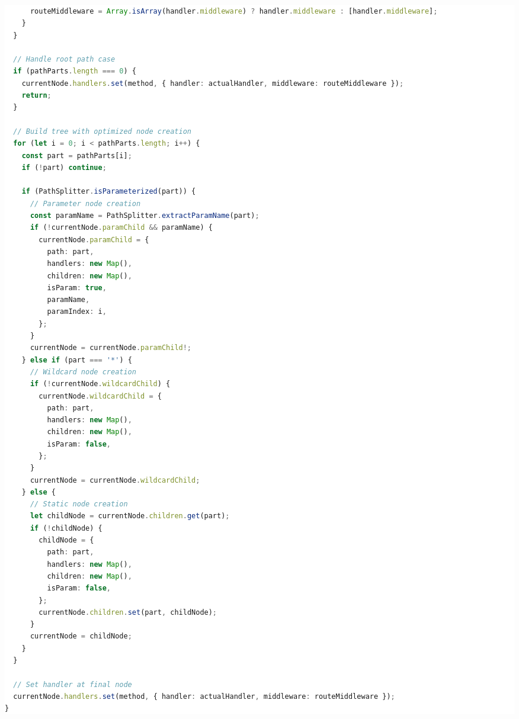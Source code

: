 ```typescript
      routeMiddleware = Array.isArray(handler.middleware) ? handler.middleware : [handler.middleware];
    }
  }

  // Handle root path case
  if (pathParts.length === 0) {
    currentNode.handlers.set(method, { handler: actualHandler, middleware: routeMiddleware });
    return;
  }

  // Build tree with optimized node creation
  for (let i = 0; i < pathParts.length; i++) {
    const part = pathParts[i];
    if (!part) continue;

    if (PathSplitter.isParameterized(part)) {
      // Parameter node creation
      const paramName = PathSplitter.extractParamName(part);
      if (!currentNode.paramChild && paramName) {
        currentNode.paramChild = {
          path: part,
          handlers: new Map(),
          children: new Map(),
          isParam: true,
          paramName,
          paramIndex: i,
        };
      }
      currentNode = currentNode.paramChild!;
    } else if (part === '*') {
      // Wildcard node creation
      if (!currentNode.wildcardChild) {
        currentNode.wildcardChild = {
          path: part,
          handlers: new Map(),
          children: new Map(),
          isParam: false,
        };
      }
      currentNode = currentNode.wildcardChild;
    } else {
      // Static node creation
      let childNode = currentNode.children.get(part);
      if (!childNode) {
        childNode = {
          path: part,
          handlers: new Map(),
          children: new Map(),
          isParam: false,
        };
        currentNode.children.set(part, childNode);
      }
      currentNode = childNode;
    }
  }

  // Set handler at final node
  currentNode.handlers.set(method, { handler: actualHandler, middleware: routeMiddleware });
}
```
